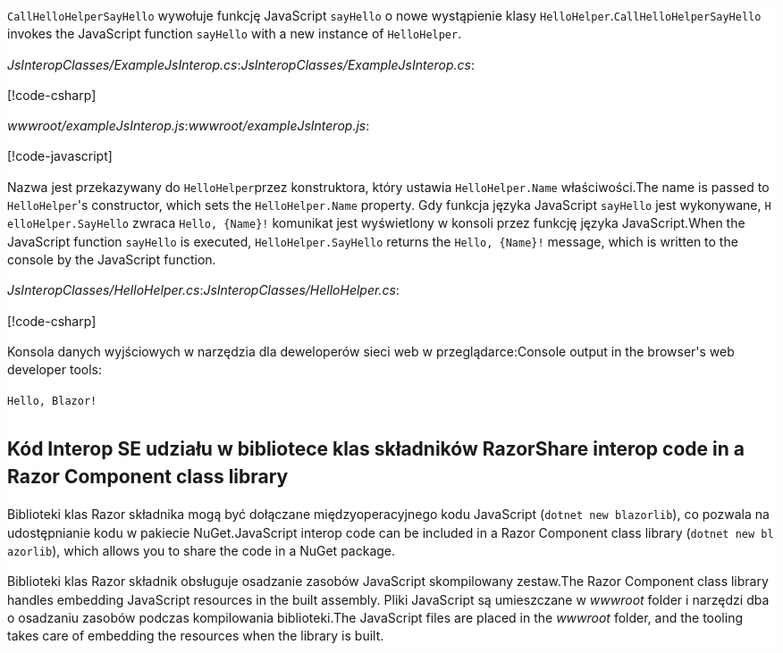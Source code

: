 <span data-ttu-id="f76f0-196">`CallHelloHelperSayHello` wywołuje funkcję JavaScript `sayHello` o nowe wystąpienie klasy `HelloHelper`.</span><span class="sxs-lookup"><span data-stu-id="f76f0-196">`CallHelloHelperSayHello` invokes the JavaScript function `sayHello` with a new instance of `HelloHelper`.</span></span>

<span data-ttu-id="f76f0-197">*JsInteropClasses/ExampleJsInterop.cs*:</span><span class="sxs-lookup"><span data-stu-id="f76f0-197">*JsInteropClasses/ExampleJsInterop.cs*:</span></span>

[!code-csharp[](./common/samples/3.x/BlazorSample/JsInteropClasses/ExampleJsInterop.cs?name=snippet1&highlight=19-25)]

<span data-ttu-id="f76f0-198">*wwwroot/exampleJsInterop.js*:</span><span class="sxs-lookup"><span data-stu-id="f76f0-198">*wwwroot/exampleJsInterop.js*:</span></span>

[!code-javascript[](./common/samples/3.x/BlazorSample/wwwroot/exampleJsInterop.js?highlight=15-17)]

<span data-ttu-id="f76f0-199">Nazwa jest przekazywany do `HelloHelper`przez konstruktora, który ustawia `HelloHelper.Name` właściwości.</span><span class="sxs-lookup"><span data-stu-id="f76f0-199">The name is passed to `HelloHelper`'s constructor, which sets the `HelloHelper.Name` property.</span></span> <span data-ttu-id="f76f0-200">Gdy funkcja języka JavaScript `sayHello` jest wykonywane, `HelloHelper.SayHello` zwraca `Hello, {Name}!` komunikat jest wyświetlony w konsoli przez funkcję języka JavaScript.</span><span class="sxs-lookup"><span data-stu-id="f76f0-200">When the JavaScript function `sayHello` is executed, `HelloHelper.SayHello` returns the `Hello, {Name}!` message, which is written to the console by the JavaScript function.</span></span>

<span data-ttu-id="f76f0-201">*JsInteropClasses/HelloHelper.cs*:</span><span class="sxs-lookup"><span data-stu-id="f76f0-201">*JsInteropClasses/HelloHelper.cs*:</span></span>

[!code-csharp[](./common/samples/3.x/BlazorSample/JsInteropClasses/HelloHelper.cs?name=snippet1&highlight=5,10-11)]

<span data-ttu-id="f76f0-202">Konsola danych wyjściowych w narzędzia dla deweloperów sieci web w przeglądarce:</span><span class="sxs-lookup"><span data-stu-id="f76f0-202">Console output in the browser's web developer tools:</span></span>

```console
Hello, Blazor!
```

## <a name="share-interop-code-in-a-razor-component-class-library"></a><span data-ttu-id="f76f0-203">Kód Interop SE udziału w bibliotece klas składników Razor</span><span class="sxs-lookup"><span data-stu-id="f76f0-203">Share interop code in a Razor Component class library</span></span>

<span data-ttu-id="f76f0-204">Biblioteki klas Razor składnika mogą być dołączane międzyoperacyjnego kodu JavaScript (`dotnet new blazorlib`), co pozwala na udostępnianie kodu w pakiecie NuGet.</span><span class="sxs-lookup"><span data-stu-id="f76f0-204">JavaScript interop code can be included in a Razor Component class library (`dotnet new blazorlib`), which allows you to share the code in a NuGet package.</span></span>

<span data-ttu-id="f76f0-205">Biblioteki klas Razor składnik obsługuje osadzanie zasobów JavaScript skompilowany zestaw.</span><span class="sxs-lookup"><span data-stu-id="f76f0-205">The Razor Component class library handles embedding JavaScript resources in the built assembly.</span></span> <span data-ttu-id="f76f0-206">Pliki JavaScript są umieszczane w *wwwroot* folder i narzędzi dba o osadzaniu zasobów podczas kompilowania biblioteki.</span><span class="sxs-lookup"><span data-stu-id="f76f0-206">The JavaScript files are placed in the *wwwroot* folder, and the tooling takes care of embedding the resources when the library is built.</span></span>
